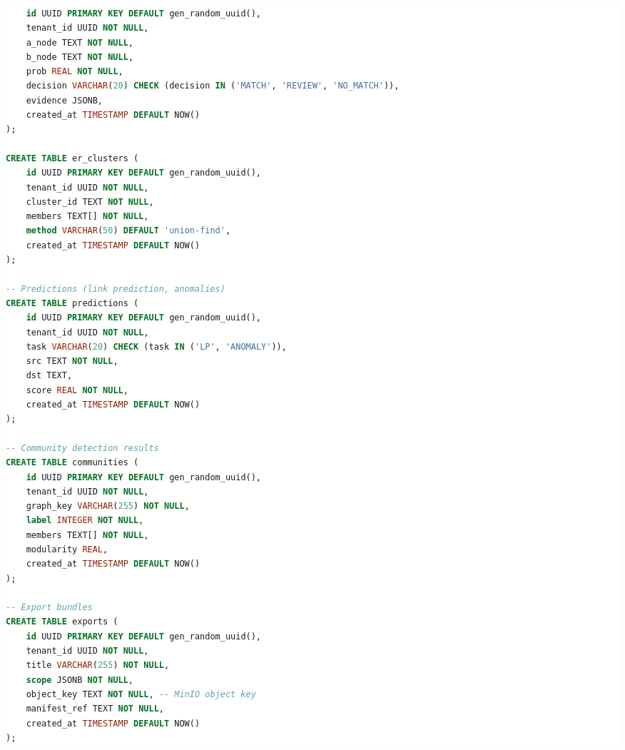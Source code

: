 ```sql
    id UUID PRIMARY KEY DEFAULT gen_random_uuid(),
    tenant_id UUID NOT NULL,
    a_node TEXT NOT NULL,
    b_node TEXT NOT NULL,
    prob REAL NOT NULL,
    decision VARCHAR(20) CHECK (decision IN ('MATCH', 'REVIEW', 'NO_MATCH')),
    evidence JSONB,
    created_at TIMESTAMP DEFAULT NOW()
);

CREATE TABLE er_clusters (
    id UUID PRIMARY KEY DEFAULT gen_random_uuid(),
    tenant_id UUID NOT NULL,
    cluster_id TEXT NOT NULL,
    members TEXT[] NOT NULL,
    method VARCHAR(50) DEFAULT 'union-find',
    created_at TIMESTAMP DEFAULT NOW()
);

-- Predictions (link prediction, anomalies)
CREATE TABLE predictions (
    id UUID PRIMARY KEY DEFAULT gen_random_uuid(),
    tenant_id UUID NOT NULL,
    task VARCHAR(20) CHECK (task IN ('LP', 'ANOMALY')),
    src TEXT NOT NULL,
    dst TEXT,
    score REAL NOT NULL,
    created_at TIMESTAMP DEFAULT NOW()
);

-- Community detection results
CREATE TABLE communities (
    id UUID PRIMARY KEY DEFAULT gen_random_uuid(),
    tenant_id UUID NOT NULL,
    graph_key VARCHAR(255) NOT NULL,
    label INTEGER NOT NULL,
    members TEXT[] NOT NULL,
    modularity REAL,
    created_at TIMESTAMP DEFAULT NOW()
);

-- Export bundles
CREATE TABLE exports (
    id UUID PRIMARY KEY DEFAULT gen_random_uuid(),
    tenant_id UUID NOT NULL,
    title VARCHAR(255) NOT NULL,
    scope JSONB NOT NULL,
    object_key TEXT NOT NULL, -- MinIO object key
    manifest_ref TEXT NOT NULL,
    created_at TIMESTAMP DEFAULT NOW()
);
```
